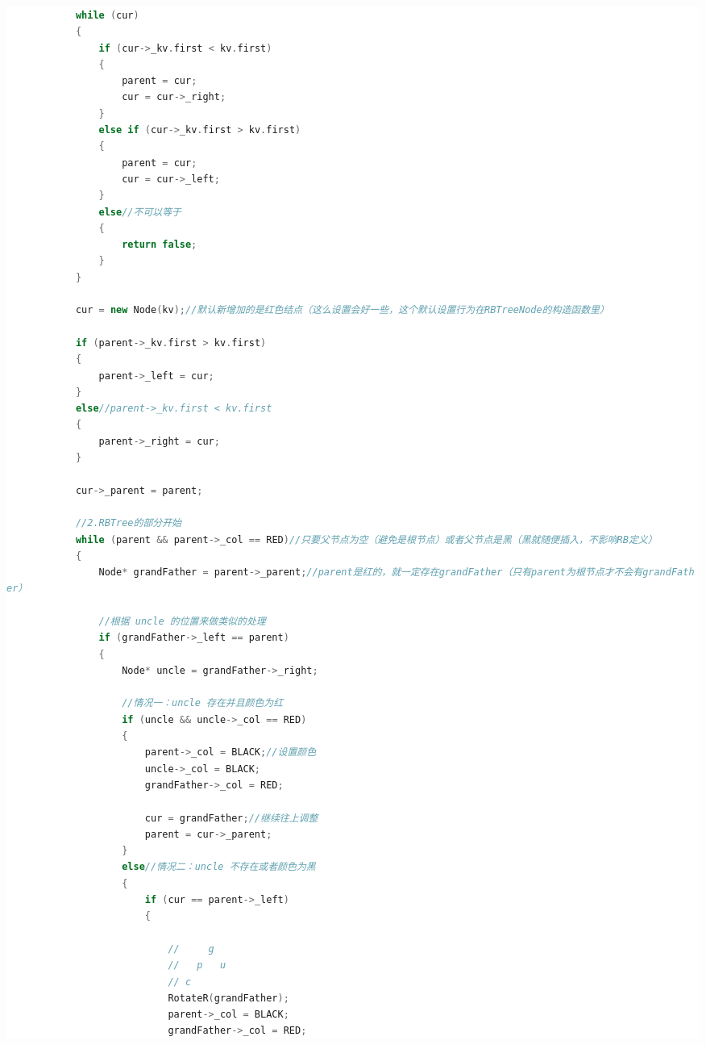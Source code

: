 ```cpp
			while (cur)
			{
				if (cur->_kv.first < kv.first)
				{
					parent = cur;
					cur = cur->_right;
				}
				else if (cur->_kv.first > kv.first)
				{
					parent = cur;
					cur = cur->_left;
				}
				else//不可以等于
				{
					return false;
				}
			}

			cur = new Node(kv);//默认新增加的是红色结点（这么设置会好一些，这个默认设置行为在RBTreeNode的构造函数里）

			if (parent->_kv.first > kv.first)
			{
				parent->_left = cur;
			}
			else//parent->_kv.first < kv.first
			{
				parent->_right = cur;
			}

			cur->_parent = parent;

			//2.RBTree的部分开始
			while (parent && parent->_col == RED)//只要父节点为空（避免是根节点）或者父节点是黑（黑就随便插入，不影响RB定义）
			{
				Node* grandFather = parent->_parent;//parent是红的，就一定存在grandFather（只有parent为根节点才不会有grandFather）

				//根据 uncle 的位置来做类似的处理
				if (grandFather->_left == parent)
				{
					Node* uncle = grandFather->_right;

					//情况一：uncle 存在并且颜色为红
					if (uncle && uncle->_col == RED)
					{
						parent->_col = BLACK;//设置颜色
						uncle->_col = BLACK;
						grandFather->_col = RED;

						cur = grandFather;//继续往上调整
						parent = cur->_parent;
					}
					else//情况二：uncle 不存在或者颜色为黑
					{
						if (cur == parent->_left)
						{

							//     g
							//   p   u
							// c
							RotateR(grandFather);
							parent->_col = BLACK;
							grandFather->_col = RED;
```